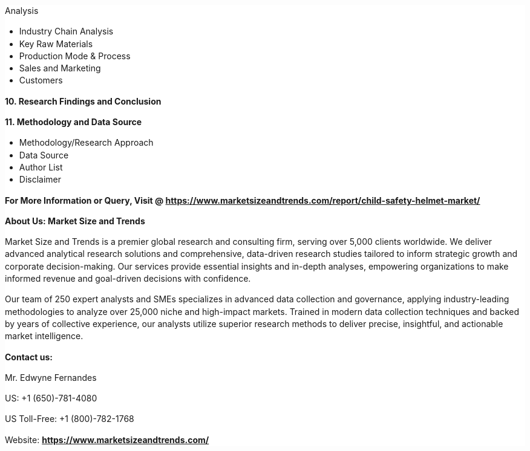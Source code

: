 Analysis</strong></p><ul><li>Industry Chain Analysis</li><li>Key Raw Materials</li><li>Production Mode &amp; Process</li><li>Sales and Marketing</li><li>Customers</li></ul><p><strong>10. Research Findings and Conclusion</strong></p><p><strong>11. Methodology and Data Source</strong></p><ul><li>Methodology/Research Approach</li><li>Data Source</li><li>Author List</li><li>Disclaimer</li></ul></p><p><strong>For More Information or Query, Visit @ <a href="https://www.marketsizeandtrends.com/report/child-safety-helmet-market/">https://www.marketsizeandtrends.com/report/child-safety-helmet-market/</a></strong></p><p><strong>About Us: Market Size and Trends</strong></p><p>Market Size and Trends is a premier global research and consulting firm, serving over 5,000 clients worldwide. We deliver advanced analytical research solutions and comprehensive, data-driven research studies tailored to inform strategic growth and corporate decision-making. Our services provide essential insights and in-depth analyses, empowering organizations to make informed revenue and goal-driven decisions with confidence.</p><p>Our team of 250 expert analysts and SMEs specializes in advanced data collection and governance, applying industry-leading methodologies to analyze over 25,000 niche and high-impact markets. Trained in modern data collection techniques and backed by years of collective experience, our analysts utilize superior research methods to deliver precise, insightful, and actionable market intelligence.</p><p><strong>Contact us:</strong></p><p>Mr. Edwyne Fernandes</p><p>US: +1 (650)-781-4080</p><p>US Toll-Free: +1 (800)-782-1768</p><p>Website: <strong><a href="https://www.marketsizeandtrends.com/">https://www.marketsizeandtrends.com/</a></strong></p>
